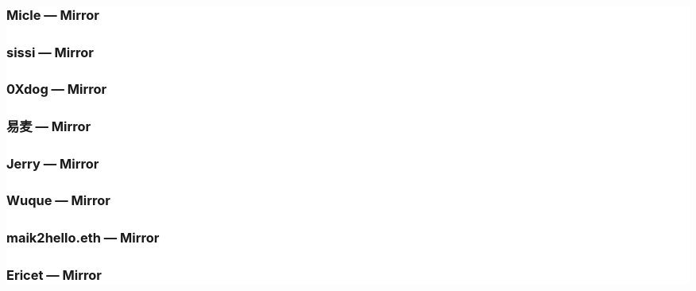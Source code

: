 





###  Micle — Mirror









###  sissi — Mirror







###  0Xdog — Mirror







###  易麦 — Mirror









###  Jerry — Mirror







###  Wuque — Mirror











###  maik2hello.eth — Mirror









###  Ericet — Mirror



